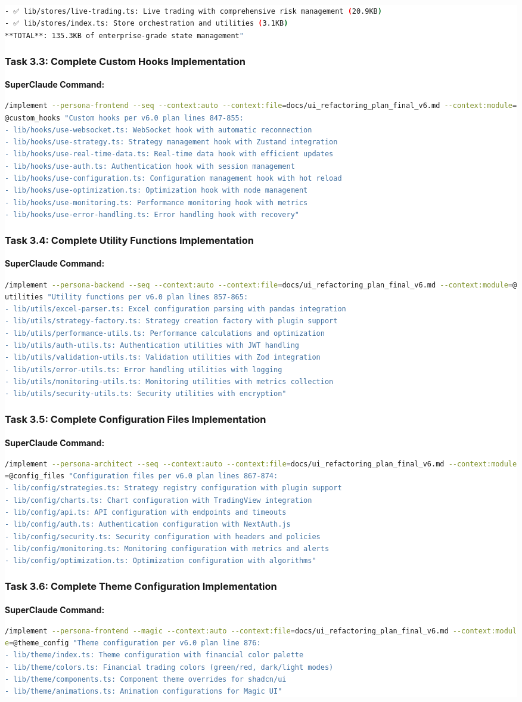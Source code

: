 ```bash
- ✅ lib/stores/live-trading.ts: Live trading with comprehensive risk management (20.9KB)
- ✅ lib/stores/index.ts: Store orchestration and utilities (3.1KB)
**TOTAL**: 135.3KB of enterprise-grade state management"
```

### Task 3.3: Complete Custom Hooks Implementation
**SuperClaude Command:**
```bash
/implement --persona-frontend --seq --context:auto --context:file=docs/ui_refactoring_plan_final_v6.md --context:module=@custom_hooks "Custom hooks per v6.0 plan lines 847-855:
- lib/hooks/use-websocket.ts: WebSocket hook with automatic reconnection
- lib/hooks/use-strategy.ts: Strategy management hook with Zustand integration
- lib/hooks/use-real-time-data.ts: Real-time data hook with efficient updates
- lib/hooks/use-auth.ts: Authentication hook with session management
- lib/hooks/use-configuration.ts: Configuration management hook with hot reload
- lib/hooks/use-optimization.ts: Optimization hook with node management
- lib/hooks/use-monitoring.ts: Performance monitoring hook with metrics
- lib/hooks/use-error-handling.ts: Error handling hook with recovery"
```

### Task 3.4: Complete Utility Functions Implementation
**SuperClaude Command:**
```bash
/implement --persona-backend --seq --context:auto --context:file=docs/ui_refactoring_plan_final_v6.md --context:module=@utilities "Utility functions per v6.0 plan lines 857-865:
- lib/utils/excel-parser.ts: Excel configuration parsing with pandas integration
- lib/utils/strategy-factory.ts: Strategy creation factory with plugin support
- lib/utils/performance-utils.ts: Performance calculations and optimization
- lib/utils/auth-utils.ts: Authentication utilities with JWT handling
- lib/utils/validation-utils.ts: Validation utilities with Zod integration
- lib/utils/error-utils.ts: Error handling utilities with logging
- lib/utils/monitoring-utils.ts: Monitoring utilities with metrics collection
- lib/utils/security-utils.ts: Security utilities with encryption"
```

### Task 3.5: Complete Configuration Files Implementation
**SuperClaude Command:**
```bash
/implement --persona-architect --seq --context:auto --context:file=docs/ui_refactoring_plan_final_v6.md --context:module=@config_files "Configuration files per v6.0 plan lines 867-874:
- lib/config/strategies.ts: Strategy registry configuration with plugin support
- lib/config/charts.ts: Chart configuration with TradingView integration
- lib/config/api.ts: API configuration with endpoints and timeouts
- lib/config/auth.ts: Authentication configuration with NextAuth.js
- lib/config/security.ts: Security configuration with headers and policies
- lib/config/monitoring.ts: Monitoring configuration with metrics and alerts
- lib/config/optimization.ts: Optimization configuration with algorithms"
```

### Task 3.6: Complete Theme Configuration Implementation
**SuperClaude Command:**
```bash
/implement --persona-frontend --magic --context:auto --context:file=docs/ui_refactoring_plan_final_v6.md --context:module=@theme_config "Theme configuration per v6.0 plan line 876:
- lib/theme/index.ts: Theme configuration with financial color palette
- lib/theme/colors.ts: Financial trading colors (green/red, dark/light modes)
- lib/theme/components.ts: Component theme overrides for shadcn/ui
- lib/theme/animations.ts: Animation configurations for Magic UI"
```
